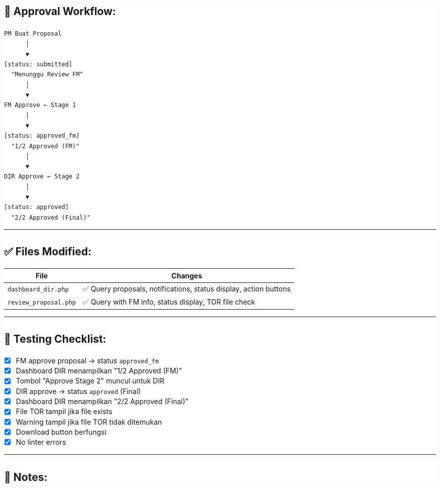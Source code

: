 
## 🔄 Approval Workflow:

```
PM Buat Proposal
      │
      ▼
[status: submitted]
  "Menunggu Review FM"
      │
      ▼
FM Approve ← Stage 1
      │
      ▼
[status: approved_fm]
  "1/2 Approved (FM)"
      │
      ▼
DIR Approve ← Stage 2
      │
      ▼
[status: approved]
  "2/2 Approved (Final)"
```

---

## ✅ Files Modified:

| File | Changes |
|------|---------|
| `dashboard_dir.php` | ✅ Query proposals, notifications, status display, action buttons |
| `review_proposal.php` | ✅ Query with FM info, status display, TOR file check |

---

## 🧪 Testing Checklist:

- [x] FM approve proposal → status `approved_fm`
- [x] Dashboard DIR menampilkan "1/2 Approved (FM)"
- [x] Tombol "Approve Stage 2" muncul untuk DIR
- [x] DIR approve → status `approved` (Final)
- [x] Dashboard DIR menampilkan "2/2 Approved (Final)"
- [x] File TOR tampil jika file exists
- [x] Warning tampil jika file TOR tidak ditemukan
- [x] Download button berfungsi
- [x] No linter errors

---

## 📝 Notes:
